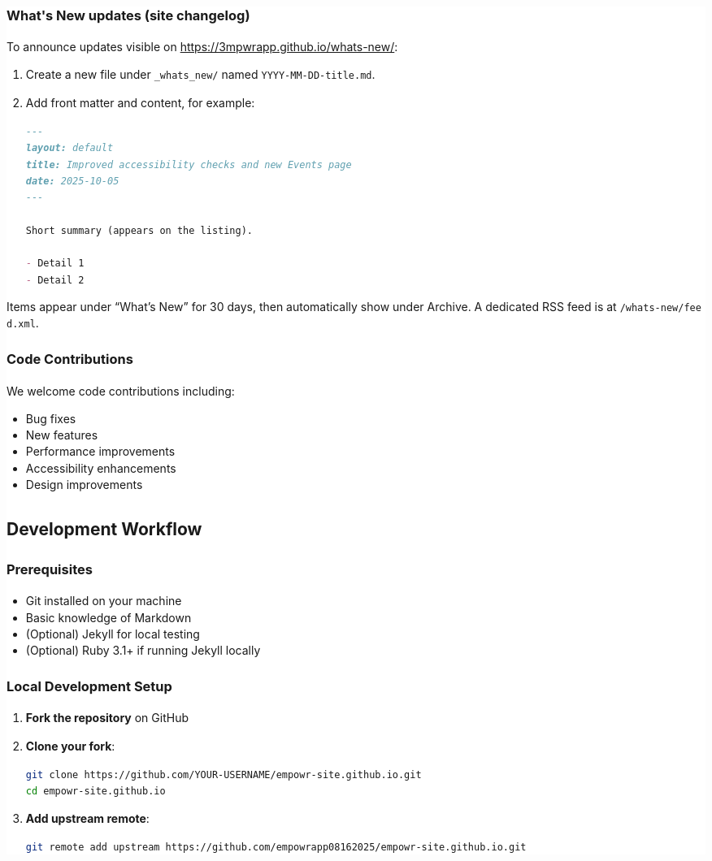 ### What's New updates (site changelog)

To announce updates visible on https://3mpwrapp.github.io/whats-new/:

1. Create a new file under `_whats_new/` named `YYYY-MM-DD-title.md`.
2. Add front matter and content, for example:

   ```markdown
   ---
   layout: default
   title: Improved accessibility checks and new Events page
   date: 2025-10-05
   ---

   Short summary (appears on the listing).

   - Detail 1
   - Detail 2
   ```

Items appear under “What’s New” for 30 days, then automatically show under Archive. A dedicated RSS feed is at `/whats-new/feed.xml`.

### Code Contributions

We welcome code contributions including:
- Bug fixes
- New features
- Performance improvements
- Accessibility enhancements
- Design improvements

## Development Workflow

### Prerequisites

- Git installed on your machine
- Basic knowledge of Markdown
- (Optional) Jekyll for local testing
- (Optional) Ruby 3.1+ if running Jekyll locally

### Local Development Setup

1. **Fork the repository** on GitHub

2. **Clone your fork**:
   ```bash
   git clone https://github.com/YOUR-USERNAME/empowr-site.github.io.git
   cd empowr-site.github.io
   ```

3. **Add upstream remote**:
   ```bash
   git remote add upstream https://github.com/empowrapp08162025/empowr-site.github.io.git
   ```
